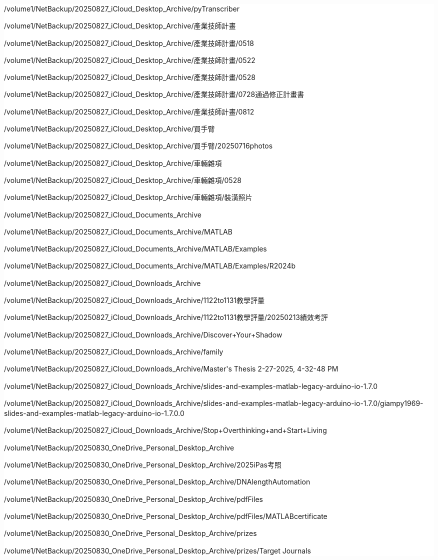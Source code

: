 /volume1/NetBackup/20250827\_iCloud\_Desktop\_Archive/pyTranscriber

/volume1/NetBackup/20250827\_iCloud\_Desktop\_Archive/產業技師計畫

/volume1/NetBackup/20250827\_iCloud\_Desktop\_Archive/產業技師計畫/0518

/volume1/NetBackup/20250827\_iCloud\_Desktop\_Archive/產業技師計畫/0522

/volume1/NetBackup/20250827\_iCloud\_Desktop\_Archive/產業技師計畫/0528

/volume1/NetBackup/20250827\_iCloud\_Desktop\_Archive/產業技師計畫/0728通過修正計畫書

/volume1/NetBackup/20250827\_iCloud\_Desktop\_Archive/產業技師計畫/0812

/volume1/NetBackup/20250827\_iCloud\_Desktop\_Archive/買手臂

/volume1/NetBackup/20250827\_iCloud\_Desktop\_Archive/買手臂/20250716photos

/volume1/NetBackup/20250827\_iCloud\_Desktop\_Archive/車輛雜項

/volume1/NetBackup/20250827\_iCloud\_Desktop\_Archive/車輛雜項/0528

/volume1/NetBackup/20250827\_iCloud\_Desktop\_Archive/車輛雜項/裝潢照片

/volume1/NetBackup/20250827\_iCloud\_Documents\_Archive

/volume1/NetBackup/20250827\_iCloud\_Documents\_Archive/MATLAB

/volume1/NetBackup/20250827\_iCloud\_Documents\_Archive/MATLAB/Examples

/volume1/NetBackup/20250827\_iCloud\_Documents\_Archive/MATLAB/Examples/R2024b

/volume1/NetBackup/20250827\_iCloud\_Downloads\_Archive

/volume1/NetBackup/20250827\_iCloud\_Downloads\_Archive/1122to1131教學評量

/volume1/NetBackup/20250827\_iCloud\_Downloads\_Archive/1122to1131教學評量/20250213績效考評

/volume1/NetBackup/20250827\_iCloud\_Downloads\_Archive/Discover+Your+Shadow

/volume1/NetBackup/20250827\_iCloud\_Downloads\_Archive/family

/volume1/NetBackup/20250827\_iCloud\_Downloads\_Archive/Master's Thesis 2-27-2025, 4-32-48 PM

/volume1/NetBackup/20250827\_iCloud\_Downloads\_Archive/slides-and-examples-matlab-legacy-arduino-io-1.7.0

/volume1/NetBackup/20250827\_iCloud\_Downloads\_Archive/slides-and-examples-matlab-legacy-arduino-io-1.7.0/giampy1969-slides-and-examples-matlab-legacy-arduino-io-1.7.0.0

/volume1/NetBackup/20250827\_iCloud\_Downloads\_Archive/Stop+Overthinking+and+Start+Living

/volume1/NetBackup/20250830\_OneDrive\_Personal\_Desktop\_Archive

/volume1/NetBackup/20250830\_OneDrive\_Personal\_Desktop\_Archive/2025iPas考照

/volume1/NetBackup/20250830\_OneDrive\_Personal\_Desktop\_Archive/DNAlengthAutomation

/volume1/NetBackup/20250830\_OneDrive\_Personal\_Desktop\_Archive/pdfFiles

/volume1/NetBackup/20250830\_OneDrive\_Personal\_Desktop\_Archive/pdfFiles/MATLABcertificate

/volume1/NetBackup/20250830\_OneDrive\_Personal\_Desktop\_Archive/prizes

/volume1/NetBackup/20250830\_OneDrive\_Personal\_Desktop\_Archive/prizes/Target Journals

